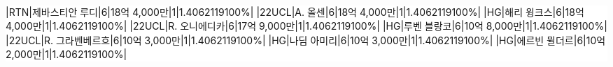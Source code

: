 |RTN|제바스티안 루디|6|18억 4,000만|1|1.4062119100%|
|22UCL|A. 올센|6|18억 4,000만|1|1.4062119100%|
|HG|해리 윙크스|6|18억 4,000만|1|1.4062119100%|
|22UCL|R. 오니에디카|6|17억 9,000만|1|1.4062119100%|
|HG|루벤 블랑코|6|10억 8,000만|1|1.4062119100%|
|22UCL|R. 그라벤베르흐|6|10억 3,000만|1|1.4062119100%|
|HG|나딤 아미리|6|10억 3,000만|1|1.4062119100%|
|HG|에르빈 뮐더르|6|10억 2,000만|1|1.4062119100%|
